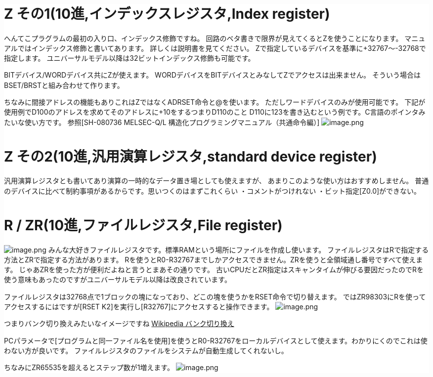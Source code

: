 # Z その1(10進,インデックスレジスタ,Index register)
へんてこプラグラムの最初の入り口、インデックス修飾ですね。
回路のベタ書きで限界が見えてくるとZを使うことになります。
マニュアルではインデックス修飾と書いてあります。
詳しくは説明書を見てください。
Zで指定しているデバイスを基準に+32767～-32768で指定します。
ユニバーサルモデル以降は32ビットインデックス修飾も可能です。

BITデバイス/WORDデバイス共にZが使えます。
WORDデバイスをBITデバイスとみなしてZでアクセスは出来ません。
そういう場合はBSET/BRSTと組み合わせて作ります。

ちなみに間接アドレスの機能もありこれはZではなくADRSET命令と@を使います。
ただしワードデバイスのみが使用可能です。
下記が使用例でD100のアドレスを求めてそのアドレスに+10をするつまりD110のこと
D110に123を書き込むという例です。C言語のポインタみたいな使い方です。
参照[SH-080736 MELSEC-Q/L 構造化プログラミングマニュアル（共通命令編）]
![image.png](https://qiita-image-store.s3.ap-northeast-1.amazonaws.com/0/2146151/c0d7d2ab-fc40-89df-9337-56366f2e5cb7.png)


# Z その2(10進,汎用演算レジスタ,standard device register)
汎用演算レジスタとも書いてあり演算の一時的なデータ置き場としても使えますが、
あまりこのような使い方はおすすめしません。
普通のデバイスに比べて制約事項があるからです。思いつくのはまずこれくらい
・コメントがつけれない
・ビット指定[Z0.0]ができない。


# R / ZR(10進,ファイルレジスタ,File register)
![image.png](https://qiita-image-store.s3.ap-northeast-1.amazonaws.com/0/2146151/4dd48bcf-6520-c8b8-e0d0-21116f73bcc9.png)
みんな大好きファイルレジスタです。標準RAMという場所にファイルを作成し使います。
ファイルレジスタはRで指定する方法とZRで指定する方法があります。
Rを使うとR0-R32767までしかアクセスできません。ZRを使うと全領域通し番号ですべて使えます。
じゃあZRを使った方が便利だよねと言うとまあその通りです。
古いCPUだとZR指定はスキャンタイムが伸びる要因だったのでRを使う意味もあったのですがユニバーサルモデル以降は改良されています。

ファイルレジスタは32768点で1ブロックの塊になっており、どこの塊を使うかをRSET命令で切り替えます。
ではZR98303にRを使ってアクセスするにはですが[RSET K2]を実行し[R32767]にアクセスすると操作できます。
![image.png](https://qiita-image-store.s3.ap-northeast-1.amazonaws.com/0/2146151/420f3291-615d-114c-043e-e177f4647a83.png)

つまりバンク切り換えみたいなイメージですね
[Wikipedia バンク切り換え](https://ja.wikipedia.org/wiki/%E3%83%90%E3%83%B3%E3%82%AF%E5%88%87%E3%82%8A%E6%8F%9B%E3%81%88)

PCパラメータで[プログラムと同一ファイル名を使用]を使うとR0-R32767をローカルデバイスとして使えます。わかりにくのでこれは使わない方が良いです。
ファイルレジスタのファイルをシステムが自動生成してくれないし。

ちなみにZR65535を超えるとステップ数が1増えます。
![image.png](https://qiita-image-store.s3.ap-northeast-1.amazonaws.com/0/2146151/b7dae13f-7324-0990-7920-ffdefb281a20.png)
